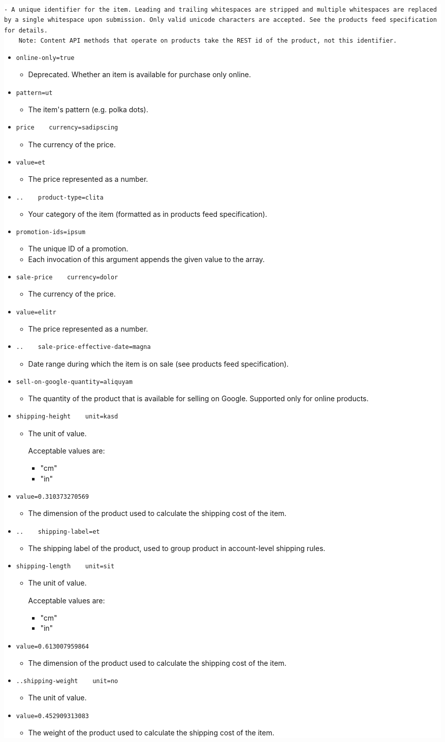     - A unique identifier for the item. Leading and trailing whitespaces are stripped and multiple whitespaces are replaced by a single whitespace upon submission. Only valid unicode characters are accepted. See the products feed specification for details.
        Note: Content API methods that operate on products take the REST id of the product, not this identifier.
* `online-only=true`
    - Deprecated. Whether an item is available for purchase only online.
* `pattern=ut`
    - The item&#39;s pattern (e.g. polka dots).
* `price    currency=sadipscing`
    - The currency of the price.
* `value=et`
    - The price represented as a number.

* `..    product-type=clita`
    - Your category of the item (formatted as in products feed specification).
* `promotion-ids=ipsum`
    - The unique ID of a promotion.
    - Each invocation of this argument appends the given value to the array.
* `sale-price    currency=dolor`
    - The currency of the price.
* `value=elitr`
    - The price represented as a number.

* `..    sale-price-effective-date=magna`
    - Date range during which the item is on sale (see products feed specification).
* `sell-on-google-quantity=aliquyam`
    - The quantity of the product that is available for selling on Google. Supported only for online products.
* `shipping-height    unit=kasd`
    - The unit of value.
        
        Acceptable values are:  
        - &#34;cm&#34; 
        - &#34;in&#34;
* `value=0.310373270569`
    - The dimension of the product used to calculate the shipping cost of the item.

* `..    shipping-label=et`
    - The shipping label of the product, used to group product in account-level shipping rules.
* `shipping-length    unit=sit`
    - The unit of value.
        
        Acceptable values are:  
        - &#34;cm&#34; 
        - &#34;in&#34;
* `value=0.613007959864`
    - The dimension of the product used to calculate the shipping cost of the item.

* `..shipping-weight    unit=no`
    - The unit of value.
* `value=0.452909313083`
    - The weight of the product used to calculate the shipping cost of the item.
